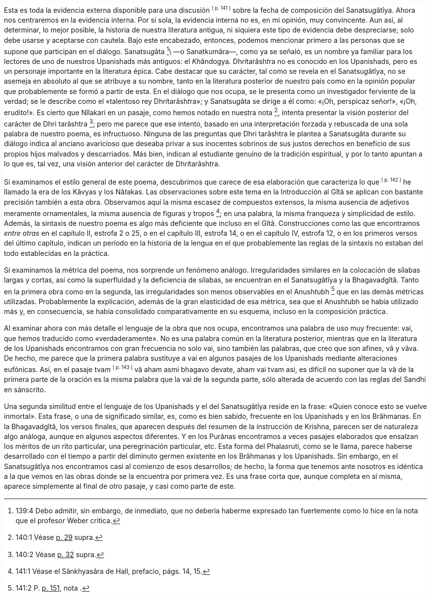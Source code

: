 Esta es toda la evidencia externa disponible para una discusión <span id="p141"><sup><small>[ p. 141 ]</small></sup></span> sobre la fecha de composición del Sanatsu<i>g</i>âtîya. Ahora nos centraremos en la evidencia interna. Por sí sola, la evidencia interna no es, en mi opinión, muy convincente. Aun así, al determinar, lo mejor posible, la historia de nuestra literatura antigua, ni siquiera este tipo de evidencia debe despreciarse; solo debe usarse y aceptarse con cautela. Bajo este encabezado, entonces, podemos mencionar primero a las personas que se supone que participan en el diálogo. Sanatsu<i>g</i>âta [^593]\ —o Sanatkumâra—, como ya se señaló, es un nombre ya familiar para los lectores de uno de nuestros Upanishads más antiguos: el <i>Kh</i>ândogya. Dh<i>ri</i>tarâsh<i>t</i>ra no es conocido en los Upanishads, pero es un personaje importante en la literatura épica. Cabe destacar que su carácter, tal como se revela en el Sanatsu<i>g</i>âtîya, no se asemeja en absoluto al que se atribuye a su nombre, tanto en la literatura posterior de nuestro país como en la opinión popular que probablemente se formó a partir de esta. En el diálogo que nos ocupa, se le presenta como un investigador ferviente de la verdad; se le describe como el «talentoso rey Dh<i>ri</i>tarâsh<i>t</i>ra»; y Sanatsu<i>g</i>âta se dirige a él como: «¡Oh, perspicaz señor!», «¡Oh, erudito!». Es cierto que Nîlakari en un pasaje, como hemos notado en nuestra nota [^594], intenta presentar la visión posterior del carácter de Dhri tarâshtra [^595]; pero me parece que ese intento, basado en una interpretación forzada y rebuscada de una sola palabra de nuestro poema, es infructuoso. Ninguna de las preguntas que Dhri tarâshtra le plantea a Sanatsugâta durante su diálogo indica al anciano avaricioso que deseaba privar a sus inocentes sobrinos de sus justos derechos en beneficio de sus propios hijos malvados y descarriados. Más bien, indican al estudiante genuino de la tradición espiritual, y por lo tanto apuntan a lo que es, tal vez, una visión anterior del carácter de Dh<i>ri</i>tarâsh<i>t</i>ra.

Si examinamos el estilo general de este poema, descubrimos que carece de esa elaboración que caracteriza lo que <span id="p142"><sup><small>[ p. 142 ]</small></sup></span> he llamado la era de los Kâvyas y los Nâ<i>t</i>akas. Las observaciones sobre este tema en la Introducción al Gîtâ se aplican con bastante precisión también a esta obra. Observamos aquí la misma escasez de compuestos extensos, la misma ausencia de adjetivos meramente ornamentales, la misma ausencia de figuras y tropos [^596]; en una palabra, la misma franqueza y simplicidad de estilo. Además, la sintaxis de nuestro poema es algo más deficiente que incluso en el Gîtâ. Construcciones como las que encontramos _entre otras_ en el capítulo II, estrofa 2 o 25, o en el capítulo III, estrofa 14, o en el capítulo IV, estrofa 12, o en los primeros versos del último capítulo, indican un período en la historia de la lengua en el que probablemente las reglas de la sintaxis no estaban del todo establecidas en la práctica.

Si examinamos la métrica del poema, nos sorprende un fenómeno análogo. Irregularidades similares en la colocación de sílabas largas y cortas, así como la superfluidad y la deficiencia de sílabas, se encuentran en el Sanatsu<i>g</i>âtîya y la Bhagavadgîtâ. Tanto en la primera obra como en la segunda, las irregularidades son menos observables en el Anush<i>t</i>ubh [^597] que en las demás métricas utilizadas. Probablemente la explicación, además de la gran elasticidad de esa métrica, sea que el Anush<i>t</i>ubh se había utilizado más y, en consecuencia, se había consolidado comparativamente en su esquema, incluso en la composición práctica.

Al examinar ahora con más detalle el lenguaje de la obra que nos ocupa, encontramos una palabra de uso muy frecuente: vai, que hemos traducido como «verdaderamente». No es una palabra común en la literatura posterior, mientras que en la literatura de los Upanishads encontramos con gran frecuencia no solo vai, sino también las palabras, que creo que son afines, vâ y vâva. De hecho, me parece que la primera palabra sustituye a vai en algunos pasajes de los Upanishads mediante alteraciones eufónicas. Así, en el pasaje tva<i>m</i> <span id="p143"><sup><small>[ p. 143 ]</small></sup></span> vâ aham asmi bhagavo devate, aha<i>m</i> vai tvam asi, es difícil no suponer que la vâ de la primera parte de la oración es la misma palabra que la vai de la segunda parte, sólo alterada de acuerdo con las reglas del Sandhi en sánscrito.

Una segunda similitud entre el lenguaje de los Upanishads y el del Sanatsu<i>g</i>âtîya reside en la frase: «Quien conoce esto se vuelve inmortal». Esta frase, o una de significado similar, es, como es bien sabido, frecuente en los Upanishads y en los Brâhma<i>n</i>as. En la Bhagavadgîtâ, los versos finales, que aparecen después del resumen de la instrucción de Krishna, parecen ser de naturaleza algo análoga, aunque en algunos aspectos diferentes. Y en los Purâ<i>n</i>as encontramos a veces pasajes elaborados que ensalzan los méritos de un rito particular, una peregrinación particular, etc. Esta forma del Phala<i>s</i>ruti, como se le llama, parece haberse desarrollado con el tiempo a partir del diminuto germen existente en los Brâhma<i>n</i>as y los Upanishads. Sin embargo, en el Sanatsu<i>g</i>âtîya nos encontramos casi al comienzo de esos desarrollos; de hecho, la forma que tenemos ante nosotros es idéntica a la que vemos en las obras donde se la encuentra por primera vez. Es una frase corta que, aunque completa en sí misma, aparece simplemente al final de otro pasaje, y casi como parte de este.


[^580]: 135:1 Mahâbhârata, Udyoga Parvan, Adhyâya 41-46.
[^581]: 135:2 Mâdhavâ<i>k</i>ârya, al hablar de las obras de <i>S</i>ankara, lo describe como alguien que comentó sobre el Sanatsu<i>g</i>âtîya, que está 'lejos de las (personas) malvadas' \[asatsudûra<i>m</i>\]. <i>S</i>ankara-vi<i>g</i>aya, capítulo VI, estrofa 62.
[^582]: 136:1 Véase [p. 3](../Bhagavadgita_Introducción#p3) supra.
[^583]: 136:2 Después de terminar este diálogo, amanece y Dh<i>ri</i>tarâsh<i>t</i>ra y los príncipes Kaurava se reúnen en asamblea general.
[^584]: 137:1 Este libro contiene el comentario de Nîlaka<i>nth</i>a, pero su texto incluye abiertamente el texto de <i>S</i>ankara, y versos y lecturas contenidos en copias más modernas.
[^585]: 137:2 El comentario del capítulo sexto, sin embargo, retoma el hilo del final del capítulo cuarto.
[^586]: 137:3 Véase [p. 182](../Sanatsugatiya_5#p182), donde se repite una de las líneas.
[^587]: 138:1 Véase nota, [p. 137](#p137).
[^588]: 138:2 [pág. [283](../Anugita_11#p283).
[^589]: 138:3 pág. 252. Véase también <i>S</i>ârîraka Bhâshya, pág. 828.
[^590]: 139:1 Cf. Pañ<i>k</i>atantra de Kosegarten, pág. 28 (I, 28, ed. Bombay SC), con Udyoga Parvan, cap. XL, est. 7 (ed. Bombay); Pañ<i>k</i>atantra, págs. 112 y 209 (II, 10; IV, 5, ed. Bombay), con Udyoga Parvan, cap. XXXVIII, 9; pág. 35 (I, 37, ed. Bombay) con cap. XXXVI, est. 34; pág. 140 (II, 40, ed. Bombay) con cap. XXXVII, est. 15; pág. 160 (III, 62, ed. Bombay) con cap. XXXVII, est. 17, 18; pág. 106 (II, 2, ed. Bombay) con cap. XXXVI, est. 59.
[^591]: 139:2 Udyoga Parvan, cap. XXXVIII, st. 1, y Mahâbhâshya VI, 1-4, pág. 35 (ed. Banaras).
[^592]: 139:3 Véase Indian Antiquary IV. 247. El paralelo con Mâdhava que el profesor Weber aduce es bastante inconcluyente y, en la medida de lo posible, me parece que milita en contra de la propia opinión del profesor.
[^593]: 139:4 Debo admitir, sin embargo, de inmediato, que no debería haberme expresado tan fuertemente como lo hice en la nota que el profesor Weber critica.
[^594]: 140:1 Véase [p. 29](../Bhagavadgita_Introducción#p29) supra.
[^595]: 140:2 Véase [p. 32](../Bhagavadgita_Introducción#p32) supra.
[^596]: 141:1 Véase el Sânkhyasâra de Hall, prefacio, págs. 14, 15.
[^597]: 141:2 P. [p. 151](../Sanatsugatiya_1#p151), nota .
[^598]: 141:3 Sin embargo, el propio Nîlaka<i>nth</i>a interpreta la pregunta posterior de Dh<i>nth</i>tarâsh<i>t</i>ra como una muestra de que había alcanzado la indiferencia hacia las preocupaciones mundanas. Esta pregunta no aparece en el texto de Sankara, pero se menciona en [p. 158](../Sanatsugatiya_2#p158) infra.
[^599]: 142:1 Los cinco símiles que aparecen, y que son casi todos los que aparecen, en el poema, son los más primitivos: el del cazador, el del agua sobre la hierba, el del tigre de paja, la muerte que devora a los hombres como un tigre, los perros que comen lo que se vomita, una rama de un árbol y la luna, y los pájaros y sus nidos.
[^600]: 142:2 Cf. sobre esto el N<i>ri</i>si<i>m</i>ha Tâpinî, pág. 105.
[^601]: 143:1 No doy referencias aquí, ya que se pueden encontrar en el Índice de palabras sánscritas al final de este volumen.
[^602]: 145:1 Véase [p. 181](../Sanatsugatiya_4#p181), nota infra.
[^603]: 145:2 Pág. [pág. 19](../Bhagavadgita_Introducción#p19) supra.
[^604]: 145:3 Págs. [19](../Bhagavadgita_Intro#p19), [20](../Bhagavadgita_Intro#p20).
[^605]: 146:1 Cf. [pag. 16](../Bhagavadgita_Introducción#p16) supra.
[^606]: 146:2 Cf. páginas. [25](../Bhagavadgita_Intro#p25), [26](../Bhagavadgita_Intro#p26).
[^607]: 146:3 [pág. 17](../Bhagavadgita_Introducción#p17).